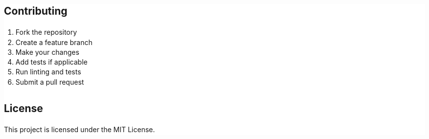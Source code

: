 ## Contributing

1. Fork the repository
2. Create a feature branch
3. Make your changes
4. Add tests if applicable
5. Run linting and tests
6. Submit a pull request

## License

This project is licensed under the MIT License.
